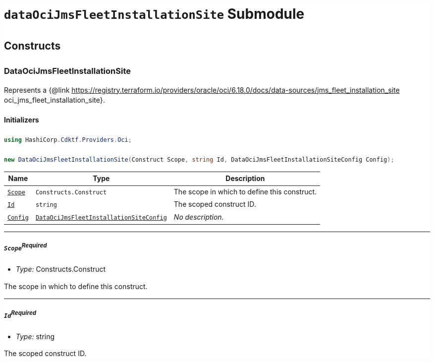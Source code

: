 # `dataOciJmsFleetInstallationSite` Submodule <a name="`dataOciJmsFleetInstallationSite` Submodule" id="rhizo-co-terraform-provider-oci.dataOciJmsFleetInstallationSite"></a>

## Constructs <a name="Constructs" id="Constructs"></a>

### DataOciJmsFleetInstallationSite <a name="DataOciJmsFleetInstallationSite" id="rhizo-co-terraform-provider-oci.dataOciJmsFleetInstallationSite.DataOciJmsFleetInstallationSite"></a>

Represents a {@link https://registry.terraform.io/providers/oracle/oci/6.18.0/docs/data-sources/jms_fleet_installation_site oci_jms_fleet_installation_site}.

#### Initializers <a name="Initializers" id="rhizo-co-terraform-provider-oci.dataOciJmsFleetInstallationSite.DataOciJmsFleetInstallationSite.Initializer"></a>

```csharp
using HashiCorp.Cdktf.Providers.Oci;

new DataOciJmsFleetInstallationSite(Construct Scope, string Id, DataOciJmsFleetInstallationSiteConfig Config);
```

| **Name** | **Type** | **Description** |
| --- | --- | --- |
| <code><a href="#rhizo-co-terraform-provider-oci.dataOciJmsFleetInstallationSite.DataOciJmsFleetInstallationSite.Initializer.parameter.scope">Scope</a></code> | <code>Constructs.Construct</code> | The scope in which to define this construct. |
| <code><a href="#rhizo-co-terraform-provider-oci.dataOciJmsFleetInstallationSite.DataOciJmsFleetInstallationSite.Initializer.parameter.id">Id</a></code> | <code>string</code> | The scoped construct ID. |
| <code><a href="#rhizo-co-terraform-provider-oci.dataOciJmsFleetInstallationSite.DataOciJmsFleetInstallationSite.Initializer.parameter.config">Config</a></code> | <code><a href="#rhizo-co-terraform-provider-oci.dataOciJmsFleetInstallationSite.DataOciJmsFleetInstallationSiteConfig">DataOciJmsFleetInstallationSiteConfig</a></code> | *No description.* |

---

##### `Scope`<sup>Required</sup> <a name="Scope" id="rhizo-co-terraform-provider-oci.dataOciJmsFleetInstallationSite.DataOciJmsFleetInstallationSite.Initializer.parameter.scope"></a>

- *Type:* Constructs.Construct

The scope in which to define this construct.

---

##### `Id`<sup>Required</sup> <a name="Id" id="rhizo-co-terraform-provider-oci.dataOciJmsFleetInstallationSite.DataOciJmsFleetInstallationSite.Initializer.parameter.id"></a>

- *Type:* string

The scoped construct ID.
